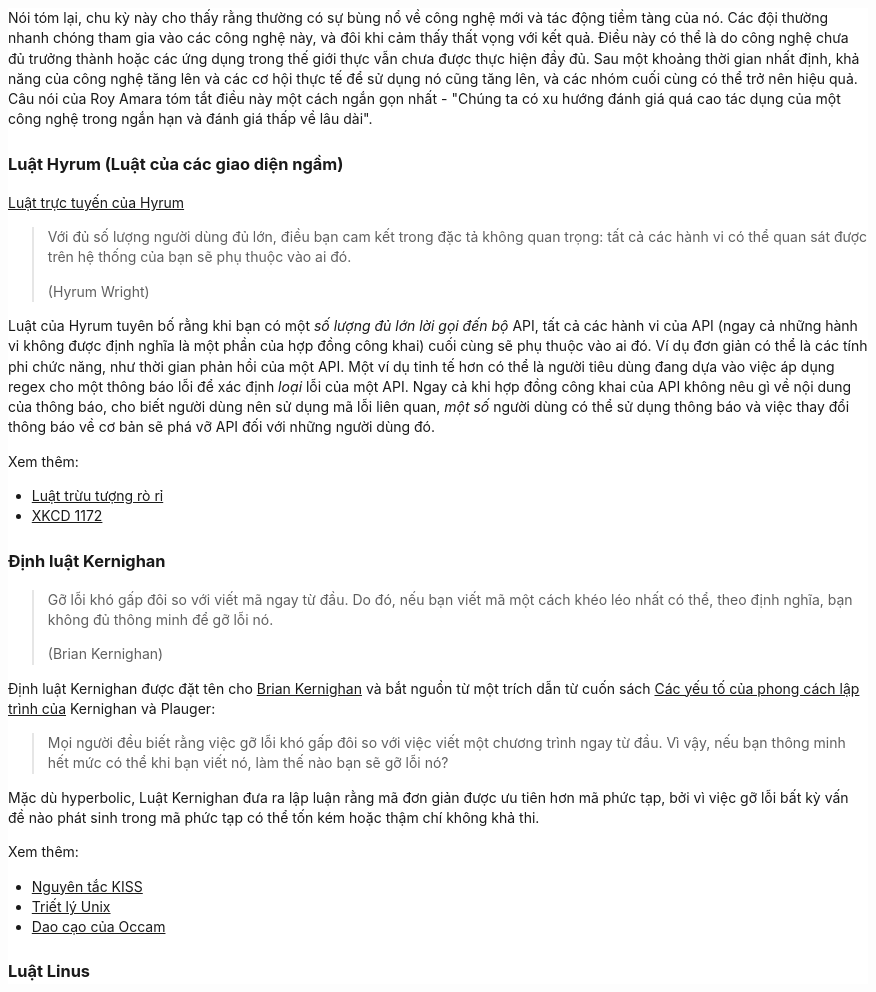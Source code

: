 Nói tóm lại, chu kỳ này cho thấy rằng thường có sự bùng nổ về công nghệ mới và tác động tiềm tàng của nó. Các đội thường nhanh chóng tham gia vào các công nghệ này, và đôi khi cảm thấy thất vọng với kết quả. Điều này có thể là do công nghệ chưa đủ trưởng thành hoặc các ứng dụng trong thế giới thực vẫn chưa được thực hiện đầy đủ. Sau một khoảng thời gian nhất định, khả năng của công nghệ tăng lên và các cơ hội thực tế để sử dụng nó cũng tăng lên, và các nhóm cuối cùng có thể trở nên hiệu quả. Câu nói của Roy Amara tóm tắt điều này một cách ngắn gọn nhất - "Chúng ta có xu hướng đánh giá quá cao tác dụng của một công nghệ trong ngắn hạn và đánh giá thấp về lâu dài".

### Luật Hyrum (Luật của các giao diện ngầm)

[Luật trực tuyến của Hyrum](http://www.hyrumslaw.com/)

> Với đủ số lượng người dùng đủ lớn, điều bạn cam kết trong đặc tả không quan trọng: tất cả các hành vi có thể quan sát được trên hệ thống của bạn sẽ phụ thuộc vào ai đó.
>
> (Hyrum Wright)

Luật của Hyrum tuyên bố rằng khi bạn có một *số lượng đủ lớn lời gọi đến bộ* API, tất cả các hành vi của API (ngay cả những hành vi không được định nghĩa là một phần của hợp đồng công khai) cuối cùng sẽ phụ thuộc vào ai đó. Ví dụ đơn giản có thể là các tính phi chức năng, như thời gian phản hồi của một API. Một ví dụ tinh tế hơn có thể là người tiêu dùng đang dựa vào việc áp dụng regex cho một thông báo lỗi để xác định *loại* lỗi của một API. Ngay cả khi hợp đồng công khai của API không nêu gì về nội dung của thông báo, cho biết người dùng nên sử dụng mã lỗi liên quan, *một số* người dùng có thể sử dụng thông báo và việc thay đổi thông báo về cơ bản sẽ phá vỡ API đối với những người dùng đó.

Xem thêm:

- [Luật trừu tượng rò rỉ](#the-law-of-leaky-abstractions)
- [XKCD 1172](https://xkcd.com/1172/)

### Định luật Kernighan

> Gỡ lỗi khó gấp đôi so với viết mã ngay từ đầu. Do đó, nếu bạn viết mã một cách khéo léo nhất có thể, theo định nghĩa, bạn không đủ thông minh để gỡ lỗi nó.
>
> (Brian Kernighan)

Định luật Kernighan được đặt tên cho [Brian Kernighan](https://en.wikipedia.org/wiki/Brian_Kernighan) và bắt nguồn từ một trích dẫn từ cuốn sách [Các yếu tố của phong cách lập trình của](https://en.wikipedia.org/wiki/The_Elements_of_Programming_Style) Kernighan và Plauger:

> Mọi người đều biết rằng việc gỡ lỗi khó gấp đôi so với việc viết một chương trình ngay từ đầu. Vì vậy, nếu bạn thông minh hết mức có thể khi bạn viết nó, làm thế nào bạn sẽ gỡ lỗi nó?

Mặc dù hyperbolic, Luật Kernighan đưa ra lập luận rằng mã đơn giản được ưu tiên hơn mã phức tạp, bởi vì việc gỡ lỗi bất kỳ vấn đề nào phát sinh trong mã phức tạp có thể tốn kém hoặc thậm chí không khả thi.

Xem thêm:

- [Nguyên tắc KISS](#the-kiss-principle)
- [Triết lý Unix](#the-unix-philosophy)
- [Dao cạo của Occam](#occams-razor)

### Luật Linus
